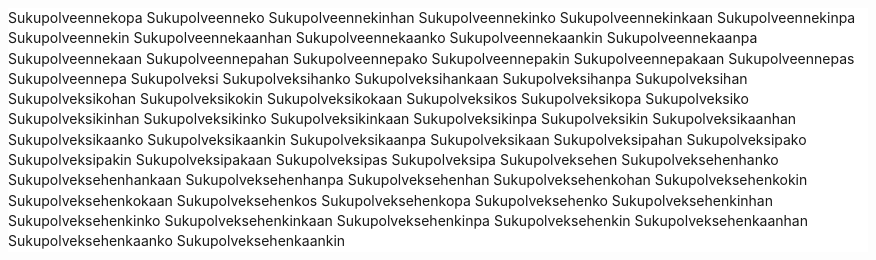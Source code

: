 Sukupolveennekopa
Sukupolveenneko
Sukupolveennekinhan
Sukupolveennekinko
Sukupolveennekinkaan
Sukupolveennekinpa
Sukupolveennekin
Sukupolveennekaanhan
Sukupolveennekaanko
Sukupolveennekaankin
Sukupolveennekaanpa
Sukupolveennekaan
Sukupolveennepahan
Sukupolveennepako
Sukupolveennepakin
Sukupolveennepakaan
Sukupolveennepas
Sukupolveennepa
Sukupolveksi
Sukupolveksihanko
Sukupolveksihankaan
Sukupolveksihanpa
Sukupolveksihan
Sukupolveksikohan
Sukupolveksikokin
Sukupolveksikokaan
Sukupolveksikos
Sukupolveksikopa
Sukupolveksiko
Sukupolveksikinhan
Sukupolveksikinko
Sukupolveksikinkaan
Sukupolveksikinpa
Sukupolveksikin
Sukupolveksikaanhan
Sukupolveksikaanko
Sukupolveksikaankin
Sukupolveksikaanpa
Sukupolveksikaan
Sukupolveksipahan
Sukupolveksipako
Sukupolveksipakin
Sukupolveksipakaan
Sukupolveksipas
Sukupolveksipa
Sukupolveksehen
Sukupolveksehenhanko
Sukupolveksehenhankaan
Sukupolveksehenhanpa
Sukupolveksehenhan
Sukupolveksehenkohan
Sukupolveksehenkokin
Sukupolveksehenkokaan
Sukupolveksehenkos
Sukupolveksehenkopa
Sukupolveksehenko
Sukupolveksehenkinhan
Sukupolveksehenkinko
Sukupolveksehenkinkaan
Sukupolveksehenkinpa
Sukupolveksehenkin
Sukupolveksehenkaanhan
Sukupolveksehenkaanko
Sukupolveksehenkaankin
